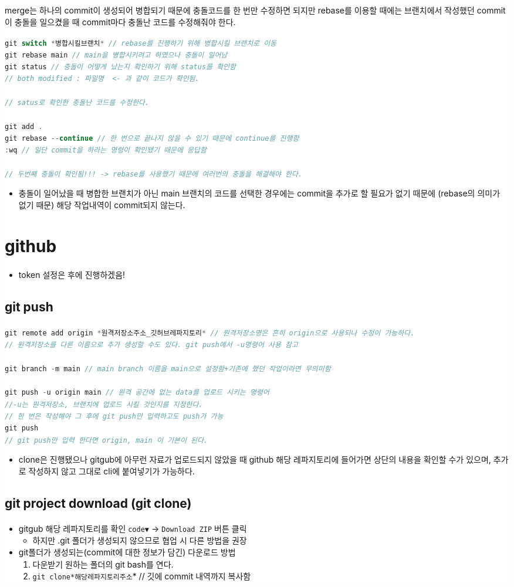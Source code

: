 merge는 하나의 commit이 생성되어 병합되기 때문에 충돌코드를 한 번만 수정하면 되지만 rebase를 이용할 때에는 브랜치에서 작성했던 commit이 충돌을 일으켰을 때 commit마다 충돌난 코드를 수정해줘야 한다.

```jsx
git switch *병합시킬브랜치* // rebase를 진행하기 위해 병합시킬 브랜치로 이동
git rebase main // main을 병합시키려고 하였으나 충돌이 일어남
git status // 충돌이 어떻게 났는지 확인하기 위해 status를 확인함
// both modified : 파일명  <- 과 같이 코드가 확인됨. 

// satus로 확인한 충돌난 코드를 수정한다.

git add .
git rebase --continue // 한 번으로 끝나지 않을 수 있기 때문에 continue를 진행함
:wq // 일단 commit을 하라는 명령이 확인됐기 때문에 응답함

// 두번째 충돌이 확인됨!!! -> rebase를 사용했기 때문에 여러번의 충돌을 해결해야 한다.

```

- 충돌이 일어났을 때 병합한 브랜치가 아닌 main 브랜치의 코드를 선택한 경우에는 commit을 추가로 할 필요가 없기 때문에 (rebase의 의미가 없기 때문) 해당 작업내역이 commit되지 않는다.

# github

 

- token 설정은 후에 진행하겠음!

## git push

```jsx
git remote add origin *원격저장소주소_깃허브레파지토리* // 원격저장소명은 흔히 origin으로 사용되나 수정이 가능하다.
// 원격저장소를 다른 이름으로 추가 생성할 수도 있다. git push에서 -u명령어 사용 참고

git branch -m main // main branch 이름을 main으로 설정함+기존에 했던 작업이라면 무의미함

git push -u origin main // 원격 공간에 없는 data를 업로드 시키는 명령어
//-u는 원격저장소, 브랜치에 업로드 시킬 것인지를 지정한다.
// 한 번은 작성해야 그 후에 git push만 입력하고도 push가 가능
git push
// git push만 입력 한다면 origin, main 이 기본이 된다.
```

- clone은 진행됐으나 gitgub에 아무런 자료가 업로드되지 않았을 때 github 해당 레파지토리에 들어가면 상단의 내용을 확인할 수가 있으며, 추가로 작성하지 않고 그대로 cli에 붙여넣기가 가능하다.

## git project download (git clone)

- gitgub 해당 레파지토리를 확인 `code▼` → `Download ZIP` 버튼 클릭
    - 하지만 .git 폴더가 생성되지 않으므로 협업 시 다른 방법을 권장
- git폴더가 생성되는(commit에 대한 정보가 담긴) 다운로드 방법
    1. 다운받기 원하는 폴더의 git bash를 연다.
    2. `git clone*해당레파지토리주소`* // 깃에 commit 내역까지 복사함
    